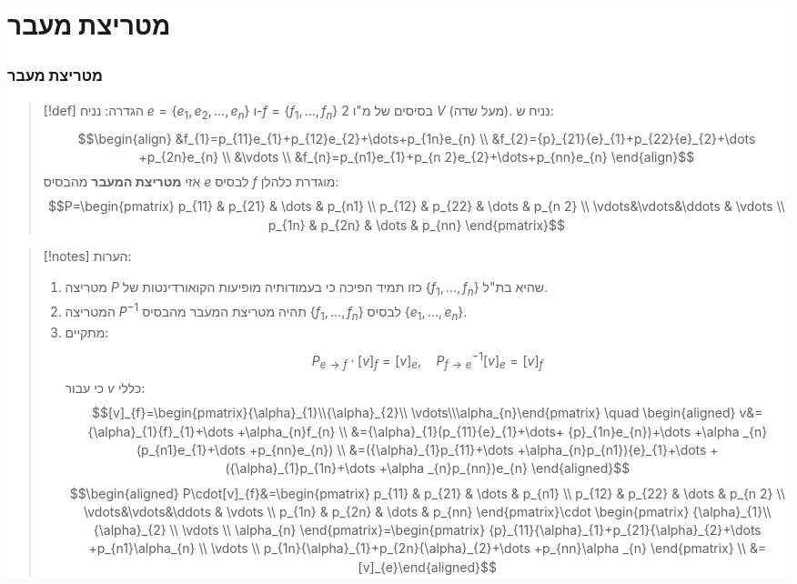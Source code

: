 
# מטריצת מעבר

<center>
<iframe width=640 height=360 src="https://www.youtube.com/embed/P2LTAUO1TdA"></iframe>
</center>

### מטריצת מעבר
>[!def] הגדרה:
>נניח $e=\{ e_{1},e_{2},\dots,e_{n} \}$ ו-$f=\{ f_{1},\dots,f_{n} \}$ 2 בסיסים של מ"ו $V$ (מעל שדה). נניח ש:
>$$\begin{align}
&f_{1}=p_{11}e_{1}+p_{12}e_{2}+\dots+p_{1n}e_{n} \\
&f_{2}={p}_{21}{e}_{1}+p_{22}{e}_{2}+\dots +p_{2n}e_{n} \\
&\vdots \\
&f_{n}=p_{n1}e_{1}+p_{n 2}e_{2}+\dots+p_{nn}e_{n}
\end{align}$$
אזי **מטריצת המעבר** מהבסיס $e$ לבסיס $f$ מוגדרת כלהלן:
>$$P=\begin{pmatrix}
p_{11} & p_{21} & \dots  & p_{n1} \\
p_{12} & p_{22} & \dots  & p_{n 2} \\
\vdots&\vdots&\ddots & \vdots \\
p_{1n} & p_{2n} & \dots & p_{nn}
\end{pmatrix}$$

> [!notes] הערות:
> 1. מטריצה $P$ כזו תמיד הפיכה כי בעמודותיה מופיעות הקואורדינטות של $\{ f_{1},\dots,f_{n} \}$ שהיא בת"ל.
> 2. המטריצה $P^{-1}$ תהיה מטריצת המעבר מהבסיס $\{ f_{1},\dots,f_{n} \}$ לבסיס $\{ e_{1},\dots,e_{n} \}$.
> 3. מתקיים:
> 	$$P_{e\rightarrow f}\cdot[v]_{f}=[v]_{e}, \quad P^{-1}_{f\rightarrow e}[v]_{e}=[v]_{f}$$
> 	כי עבור $v$ כללי:
> 	 $$[v]_{f}=\begin{pmatrix}{\alpha}_{1}\\{\alpha}_{2}\\ \vdots\\\alpha_{n}\end{pmatrix} \quad 
> 	 \begin{aligned}
v&={\alpha}_{1}{f}_{1}+\dots +\alpha_{n}f_{n} \\
&={\alpha}_{1}(p_{11}{e}_{1}+\dots+ {p}_{1n}e_{n})+\dots +\alpha _{n}(p_{n1}e_{1}+\dots +p_{nn}e_{n}) \\
&=({\alpha}_{1}p_{11}+\dots +\alpha_{n}p_{n1}){e}_{1}+\dots +({\alpha}_{1}p_{1n}+\dots +\alpha _{n}p_{nn})e_{n}
\end{aligned}$$
> 	$$\begin{aligned}
P\cdot[v]_{f}&=\begin{pmatrix}
p_{11} & p_{21} & \dots  & p_{n1} \\
p_{12} & p_{22} & \dots  & p_{n 2} \\
\vdots&\vdots&\ddots & \vdots \\
p_{1n} & p_{2n} & \dots & p_{nn}
\end{pmatrix}\cdot \begin{pmatrix}
{\alpha}_{1}\\ {\alpha}_{2} \\ \vdots \\ \alpha_{n} \end{pmatrix}=\begin{pmatrix}
{p}_{11}{\alpha}_{1}+p_{21}{\alpha}_{2}+\dots +p_{n1}\alpha_{n} \\
\vdots  \\
p_{1n}{\alpha}_{1}+p_{2n}{\alpha}_{2}+\dots +p_{nn}\alpha _{n}
\end{pmatrix} \\
&=[v]_{e}\end{aligned}$$
